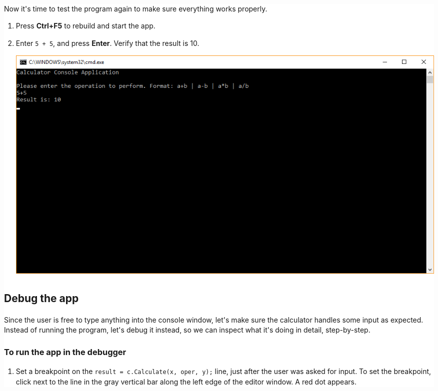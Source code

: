 Now it's time to test the program again to make sure everything works properly.

1. Press **Ctrl+F5** to rebuild and start the app.

1. Enter `5 + 5`, and press **Enter**. Verify that the result is 10.

   ![The result of 5 + 5](./media/calculator-five-plus-five.png "The result of 5 + 5")

## Debug the app

Since the user is free to type anything into the console window, let's make sure the calculator handles some input as expected. Instead of running the program, let's debug it instead, so we can inspect what it's doing in detail, step-by-step.

### To run the app in the debugger

1. Set a breakpoint on the `result = c.Calculate(x, oper, y);` line, just after the user was asked for input. To set the breakpoint, click next to the line in the gray vertical bar along the left edge of the editor window. A red dot appears.
